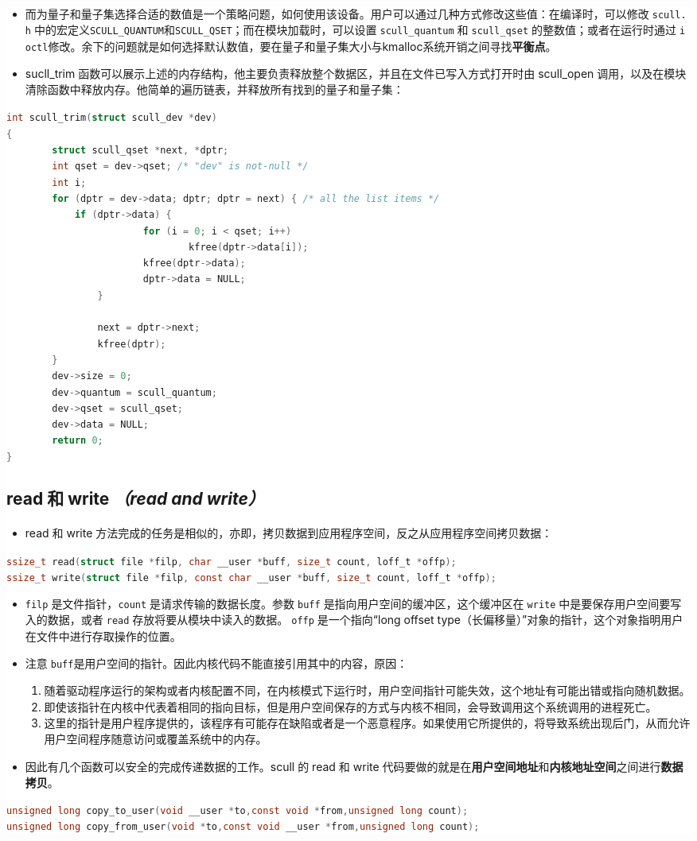 - 而为量子和量子集选择合适的数值是一个策略问题，如何使用该设备。用户可以通过几种方式修改这些值：在编译时，可以修改 `scull.h` 中的宏定义`SCULL_QUANTUM`和`SCULL_QSET`；而在模块加载时，可以设置 `scull_quantum` 和 `scull_qset` 的整数值；或者在运行时通过 `ioctl`修改。余下的问题就是如何选择默认数值，要在量子和量子集大小与kmalloc系统开销之间寻找**平衡点**。

- sucll_trim 函数可以展示上述的内存结构，他主要负责释放整个数据区，并且在文件已写入方式打开时由 scull_open 调用，以及在模块清除函数中释放内存。他简单的遍历链表，并释放所有找到的量子和量子集：

```c
int scull_trim(struct scull_dev *dev)
{
        struct scull_qset *next, *dptr;
        int qset = dev->qset; /* "dev" is not-null */
        int i;
        for (dptr = dev->data; dptr; dptr = next) { /* all the list items */
            if (dptr->data) {
                        for (i = 0; i < qset; i++)
                                kfree(dptr->data[i]);
                        kfree(dptr->data);
                        dptr->data = NULL;
                }

                next = dptr->next;
                kfree(dptr);
        }
        dev->size = 0;
        dev->quantum = scull_quantum;
        dev->qset = scull_qset;
        dev->data = NULL;
        return 0;
}
```

## read 和 write *（read and write）*

- read 和 write 方法完成的任务是相似的，亦即，拷贝数据到应用程序空间，反之从应用程序空间拷贝数据：

```c
ssize_t read(struct file *filp, char __user *buff, size_t count, loff_t *offp);
ssize_t write(struct file *filp, const char __user *buff, size_t count, loff_t *offp);
```

- `filp` 是文件指针，`count` 是请求传输的数据长度。参数 `buff` 是指向用户空间的缓冲区，这个缓冲区在 `write` 中是要保存用户空间要写入的数据，或者 `read` 存放将要从模块中读入的数据。 `offp` 是一个指向“long offset type（长偏移量）”对象的指针，这个对象指明用户在文件中进行存取操作的位置。

- 注意 `buff`是用户空间的指针。因此内核代码不能直接引用其中的内容，原因：
    1. 随着驱动程序运行的架构或者内核配置不同，在内核模式下运行时，用户空间指针可能失效，这个地址有可能出错或指向随机数据。
    2. 即使该指针在内核中代表着相同的指向目标，但是用户空间保存的方式与内核不相同，会导致调用这个系统调用的进程死亡。
    3. 这里的指针是用户程序提供的，该程序有可能存在缺陷或者是一个恶意程序。如果使用它所提供的，将导致系统出现后门，从而允许用户空间程序随意访问或覆盖系统中的内存。
- 因此有几个函数可以安全的完成传递数据的工作。scull 的 read 和 write 代码要做的就是在**用户空间地址**和**内核地址空间**之间进行**数据拷贝**。

```c
unsigned long copy_to_user(void __user *to,const void *from,unsigned long count);
unsigned long copy_from_user(void *to,const void __user *from,unsigned long count);
```
